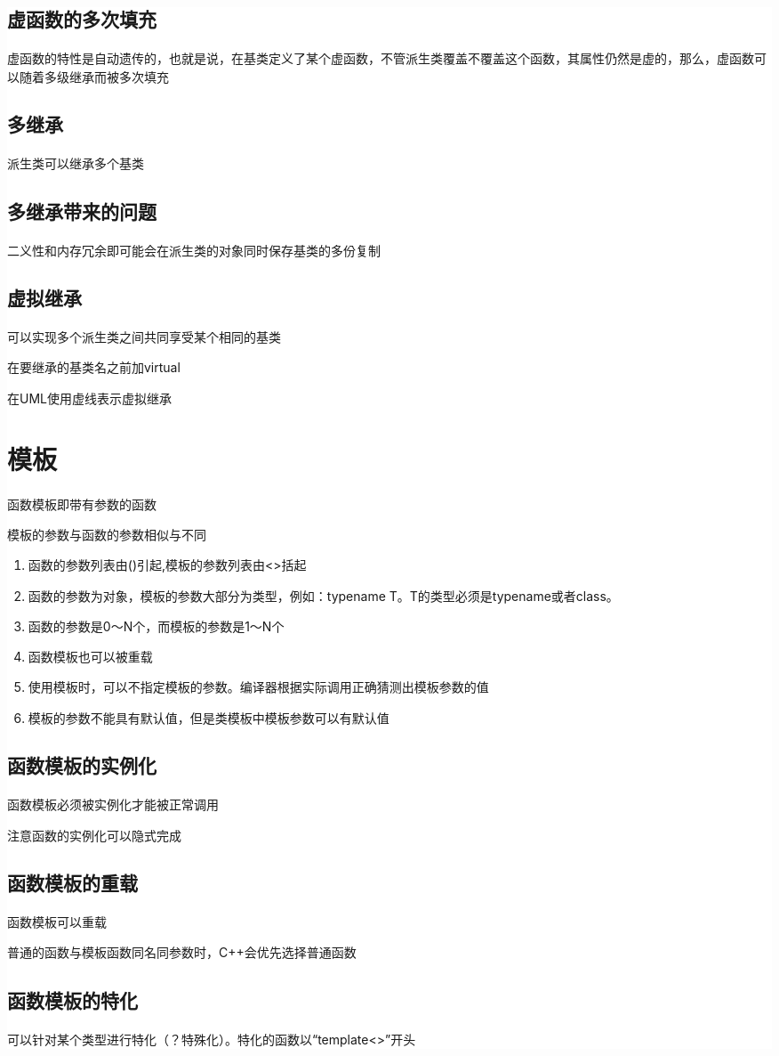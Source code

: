 ## 虚函数的多次填充  

虚函数的特性是自动遗传的，也就是说，在基类定义了某个虚函数，不管派生类覆盖不覆盖这个函数，其属性仍然是虚的，那么，虚函数可以随着多级继承而被多次填充  

## 多继承   

派生类可以继承多个基类  

## 多继承带来的问题  

二义性和内存冗余即可能会在派生类的对象同时保存基类的多份复制  

## 虚拟继承  

可以实现多个派生类之间共同享受某个相同的基类  

在要继承的基类名之前加virtual  

在UML使用虚线表示虚拟继承  

# 模板  

函数模板即带有参数的函数

模板的参数与函数的参数相似与不同  

1. 函数的参数列表由()引起,模板的参数列表由<>括起

2. 函数的参数为对象，模板的参数大部分为类型，例如：typename T。T的类型必须是typename或者class。  

3. 函数的参数是0～N个，而模板的参数是1～N个  

4. 函数模板也可以被重载  

5. 使用模板时，可以不指定模板的参数。编译器根据实际调用正确猜测出模板参数的值  

6. 模板的参数不能具有默认值，但是类模板中模板参数可以有默认值  

## 函数模板的实例化  

函数模板必须被实例化才能被正常调用 

注意函数的实例化可以隐式完成  

## 函数模板的重载   

函数模板可以重载  

普通的函数与模板函数同名同参数时，C++会优先选择普通函数  

## 函数模板的特化  

可以针对某个类型进行特化（？特殊化）。特化的函数以“template<>”开头  
